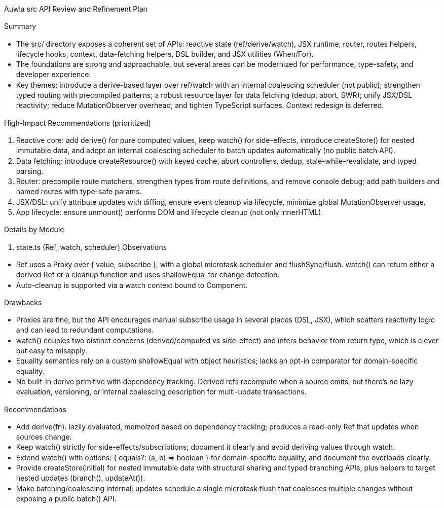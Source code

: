 Auwla src API Review and Refinement Plan

Summary
- The src/ directory exposes a coherent set of APIs: reactive state (ref/derive/watch), JSX runtime, router, routes helpers, lifecycle hooks, context, data-fetching helpers, DSL builder, and JSX utilities (When/For).
- The foundations are strong and approachable, but several areas can be modernized for performance, type-safety, and developer experience.
- Key themes: introduce a derive-based layer over ref/watch with an internal coalescing scheduler (not public); strengthen typed routing with precompiled patterns; a robust resource layer for data fetching (dedup, abort, SWR); unify JSX/DSL reactivity; reduce MutationObserver overhead; and tighten TypeScript surfaces. Context redesign is deferred.

High-Impact Recommendations (prioritized)
1) Reactive core: add derive() for pure computed values, keep watch() for side-effects, introduce createStore() for nested immutable data, and adopt an internal coalescing scheduler to batch updates automatically (no public batch API).
2) Data fetching: introduce createResource<T>() with keyed cache, abort controllers, dedup, stale-while-revalidate, and typed parsing.
3) Router: precompile route matchers, strengthen types from route definitions, and remove console debug; add path builders and named routes with type-safe params.
4) JSX/DSL: unify attribute updates with diffing, ensure event cleanup via lifecycle, minimize global MutationObserver usage.
5) App lifecycle: ensure unmount() performs DOM and lifecycle cleanup (not only innerHTML).

Details by Module

1. state.ts (Ref, watch, scheduler)
Observations
- Ref<T> uses a Proxy over { value, subscribe }, with a global microtask scheduler and flushSync/flush. watch() can return either a derived Ref or a cleanup function and uses shallowEqual for change detection.
- Auto-cleanup is supported via a watch context bound to Component.

Drawbacks
- Proxies are fine, but the API encourages manual subscribe usage in several places (DSL, JSX), which scatters reactivity logic and can lead to redundant computations.
- watch() couples two distinct concerns (derived/computed vs side-effect) and infers behavior from return type, which is clever but easy to misapply.
- Equality semantics rely on a custom shallowEqual with object heuristics; lacks an opt-in comparator for domain-specific equality.
- No built-in derive primitive with dependency tracking. Derived refs recompute when a source emits, but there’s no lazy evaluation, versioning, or internal coalescing description for multi-update transactions.

Recommendations
- Add derive<T>(fn): lazily evaluated, memoized based on dependency tracking; produces a read-only Ref that updates when sources change.
- Keep watch() strictly for side-effects/subscriptions; document it clearly and avoid deriving values through watch.
- Extend watch() with options: { equals?: (a, b) => boolean } for domain-specific equality, and document the overloads clearly.
- Provide createStore<T>(initial) for nested immutable data with structural sharing and typed branching APIs, plus helpers to target nested updates (branch(), updateAt()).
- Make batching/coalescing internal: updates schedule a single microtask flush that coalesces multiple changes without exposing a public batch() API.
